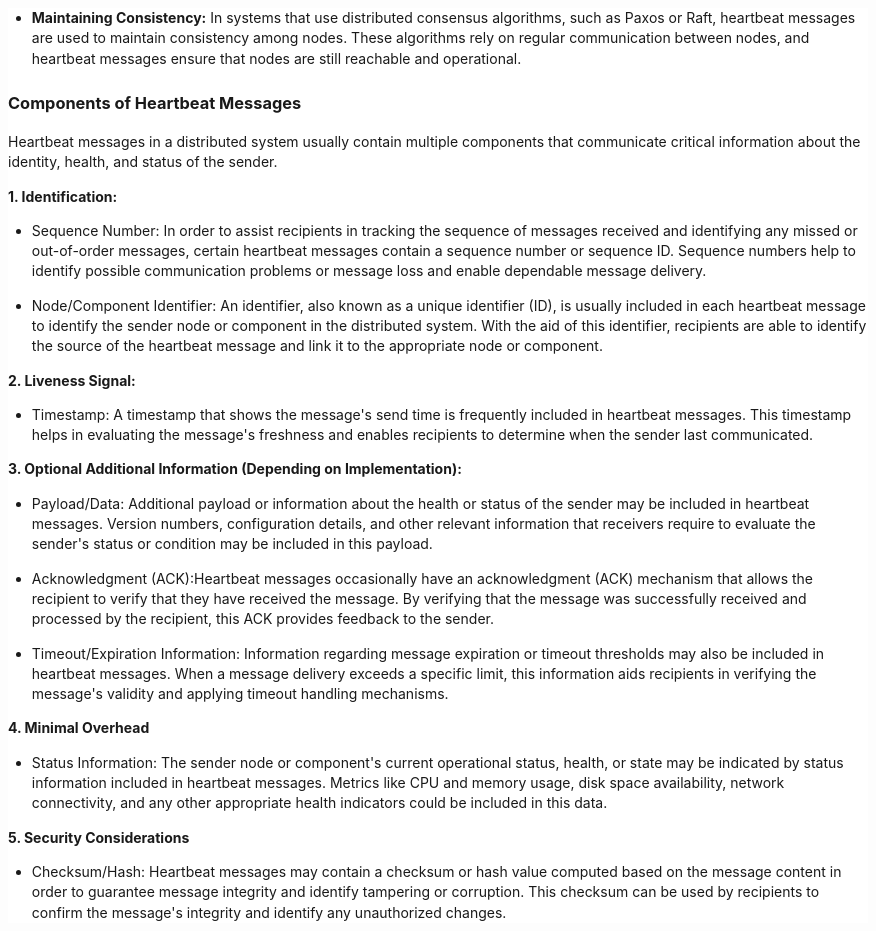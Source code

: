 - **Maintaining Consistency:** In systems that use distributed consensus algorithms, such as Paxos or Raft, heartbeat messages are used to maintain consistency among nodes. These algorithms rely on regular communication between nodes, and heartbeat messages ensure that nodes are still reachable and operational.

### Components of Heartbeat Messages

Heartbeat messages in a distributed system usually contain multiple components that communicate critical information about the identity, health, and status of the sender.

**1. Identification:**

- Sequence Number: In order to assist recipients in tracking the sequence of messages received and identifying any missed or out-of-order messages, certain heartbeat messages contain a sequence number or sequence ID. Sequence numbers help to identify possible communication problems or message loss and enable dependable message delivery.

- Node/Component Identifier: An identifier, also known as a unique identifier (ID), is usually included in each heartbeat message to identify the sender node or component in the distributed system. With the aid of this identifier, recipients are able to identify the source of the heartbeat message and link it to the appropriate node or component.

**2. Liveness Signal:**

- Timestamp: A timestamp that shows the message's send time is frequently included in heartbeat messages. This timestamp helps in evaluating the message's freshness and enables recipients to determine when the sender last communicated.

**3. Optional Additional Information (Depending on Implementation):**

- Payload/Data: Additional payload or information about the health or status of the sender may be included in heartbeat messages. Version numbers, configuration details, and other relevant information that receivers require to evaluate the sender's status or condition may be included in this payload.
  
- Acknowledgment (ACK):Heartbeat messages occasionally have an acknowledgment (ACK) mechanism that allows the recipient to verify that they have received the message. By verifying that the message was successfully received and processed by the recipient, this ACK provides feedback to the sender.

- Timeout/Expiration Information: Information regarding message expiration or timeout thresholds may also be included in heartbeat messages. When a message delivery exceeds a specific limit, this information aids recipients in verifying the message's validity and applying timeout handling mechanisms.

**4. Minimal Overhead**

- Status Information: The sender node or component's current operational status, health, or state may be indicated by status information included in heartbeat messages. Metrics like CPU and memory usage, disk space availability, network connectivity, and any other appropriate health indicators could be included in this data.

**5. Security Considerations**

- Checksum/Hash: Heartbeat messages may contain a checksum or hash value computed based on the message content in order to guarantee message integrity and identify tampering or corruption. This checksum can be used by recipients to confirm the message's integrity and identify any unauthorized changes.

